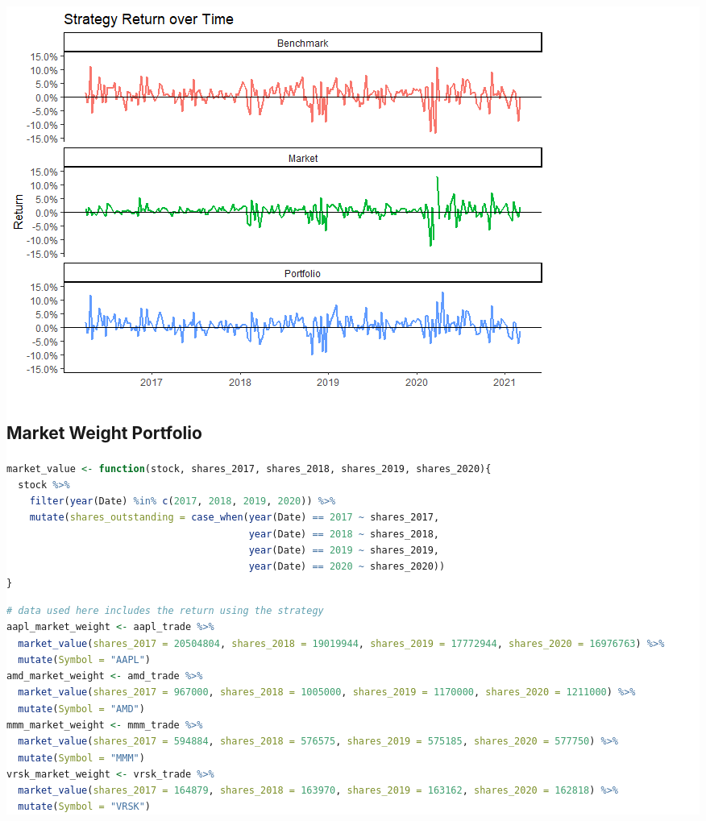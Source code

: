 ![](Project-2_files/figure-gfm/strategy_over_time-1.png)

## Market Weight Portfolio

``` r
market_value <- function(stock, shares_2017, shares_2018, shares_2019, shares_2020){
  stock %>% 
    filter(year(Date) %in% c(2017, 2018, 2019, 2020)) %>% 
    mutate(shares_outstanding = case_when(year(Date) == 2017 ~ shares_2017,
                                          year(Date) == 2018 ~ shares_2018,
                                          year(Date) == 2019 ~ shares_2019,
                                          year(Date) == 2020 ~ shares_2020))
}
```

``` r
# data used here includes the return using the strategy
aapl_market_weight <- aapl_trade %>% 
  market_value(shares_2017 = 20504804, shares_2018 = 19019944, shares_2019 = 17772944, shares_2020 = 16976763) %>% 
  mutate(Symbol = "AAPL")
amd_market_weight <- amd_trade %>% 
  market_value(shares_2017 = 967000, shares_2018 = 1005000, shares_2019 = 1170000, shares_2020 = 1211000) %>% 
  mutate(Symbol = "AMD")
mmm_market_weight <- mmm_trade %>% 
  market_value(shares_2017 = 594884, shares_2018 = 576575, shares_2019 = 575185, shares_2020 = 577750) %>% 
  mutate(Symbol = "MMM")
vrsk_market_weight <- vrsk_trade %>% 
  market_value(shares_2017 = 164879, shares_2018 = 163970, shares_2019 = 163162, shares_2020 = 162818) %>% 
  mutate(Symbol = "VRSK")
```
